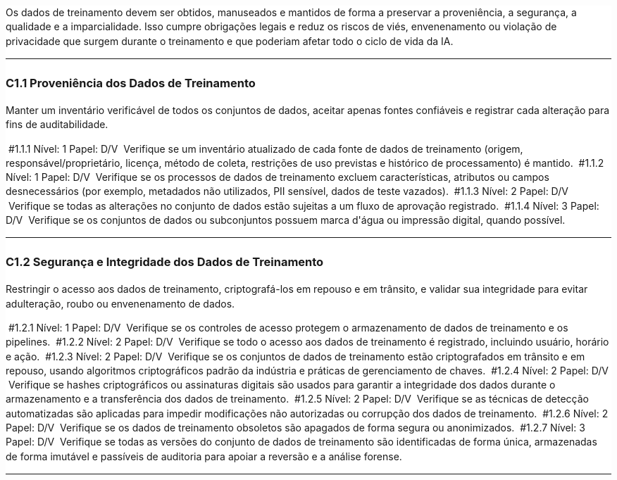 Os dados de treinamento devem ser obtidos, manuseados e mantidos de forma a preservar a proveniência, a segurança, a qualidade e a imparcialidade. Isso cumpre obrigações legais e reduz os riscos de viés, envenenamento ou violação de privacidade que surgem durante o treinamento e que poderiam afetar todo o ciclo de vida da IA.

---

### C1.1 Proveniência dos Dados de Treinamento

Manter um inventário verificável de todos os conjuntos de dados, aceitar apenas fontes confiáveis e registrar cada alteração para fins de auditabilidade.

 #1.1.1    Nível: 1    Papel: D/V
 Verifique se um inventário atualizado de cada fonte de dados de treinamento (origem, responsável/proprietário, licença, método de coleta, restrições de uso previstas e histórico de processamento) é mantido.
 #1.1.2    Nível: 1    Papel: D/V
 Verifique se os processos de dados de treinamento excluem características, atributos ou campos desnecessários (por exemplo, metadados não utilizados, PII sensível, dados de teste vazados).
 #1.1.3    Nível: 2    Papel: D/V
 Verifique se todas as alterações no conjunto de dados estão sujeitas a um fluxo de aprovação registrado.
 #1.1.4    Nível: 3    Papel: D/V
 Verifique se os conjuntos de dados ou subconjuntos possuem marca d'água ou impressão digital, quando possível.

---

### C1.2 Segurança e Integridade dos Dados de Treinamento

Restringir o acesso aos dados de treinamento, criptografá-los em repouso e em trânsito, e validar sua integridade para evitar adulteração, roubo ou envenenamento de dados.

 #1.2.1    Nível: 1    Papel: D/V
 Verifique se os controles de acesso protegem o armazenamento de dados de treinamento e os pipelines.
 #1.2.2    Nível: 2    Papel: D/V
 Verifique se todo o acesso aos dados de treinamento é registrado, incluindo usuário, horário e ação.
 #1.2.3    Nível: 2    Papel: D/V
 Verifique se os conjuntos de dados de treinamento estão criptografados em trânsito e em repouso, usando algoritmos criptográficos padrão da indústria e práticas de gerenciamento de chaves.
 #1.2.4    Nível: 2    Papel: D/V
 Verifique se hashes criptográficos ou assinaturas digitais são usados para garantir a integridade dos dados durante o armazenamento e a transferência dos dados de treinamento.
 #1.2.5    Nível: 2    Papel: D/V
 Verifique se as técnicas de detecção automatizadas são aplicadas para impedir modificações não autorizadas ou corrupção dos dados de treinamento.
 #1.2.6    Nível: 2    Papel: D/V
 Verifique se os dados de treinamento obsoletos são apagados de forma segura ou anonimizados.
 #1.2.7    Nível: 3    Papel: D/V
 Verifique se todas as versões do conjunto de dados de treinamento são identificadas de forma única, armazenadas de forma imutável e passíveis de auditoria para apoiar a reversão e a análise forense.

---
